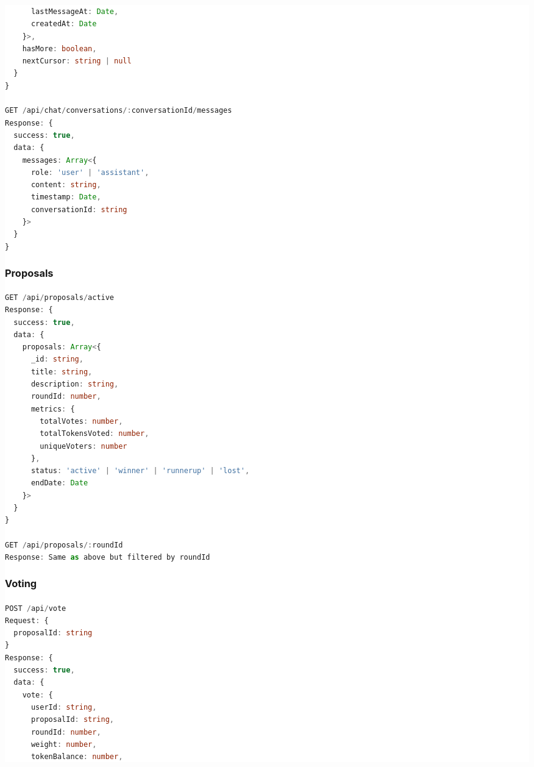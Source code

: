 ```typescript
      lastMessageAt: Date,
      createdAt: Date
    }>,
    hasMore: boolean,
    nextCursor: string | null
  }
}

GET /api/chat/conversations/:conversationId/messages
Response: {
  success: true,
  data: {
    messages: Array<{
      role: 'user' | 'assistant',
      content: string,
      timestamp: Date,
      conversationId: string
    }>
  }
}
```

### Proposals
```typescript
GET /api/proposals/active
Response: {
  success: true,
  data: {
    proposals: Array<{
      _id: string,
      title: string,
      description: string,
      roundId: number,
      metrics: {
        totalVotes: number,
        totalTokensVoted: number,
        uniqueVoters: number
      },
      status: 'active' | 'winner' | 'runnerup' | 'lost',
      endDate: Date
    }>
  }
}

GET /api/proposals/:roundId
Response: Same as above but filtered by roundId
```

### Voting
```typescript
POST /api/vote
Request: {
  proposalId: string
}
Response: {
  success: true,
  data: {
    vote: {
      userId: string,
      proposalId: string,
      roundId: number,
      weight: number,
      tokenBalance: number,
```